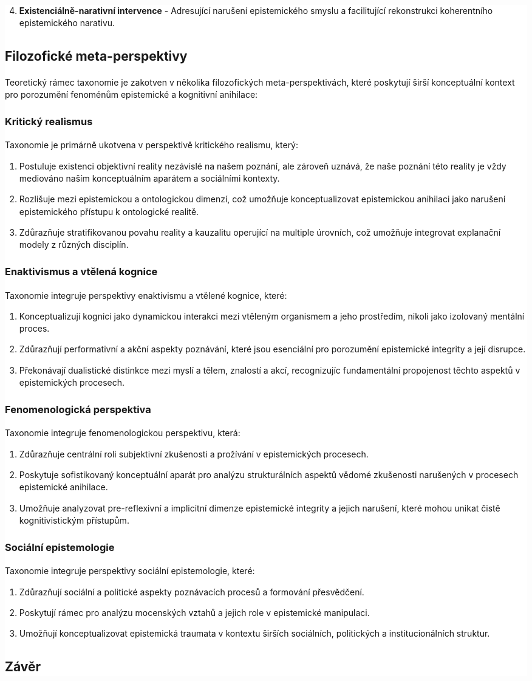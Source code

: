 4. **Existenciálně-narativní intervence** - Adresující narušení epistemického smyslu a facilitující rekonstrukci koherentního epistemického narativu.

## Filozofické meta-perspektivy

Teoretický rámec taxonomie je zakotven v několika filozofických meta-perspektivách, které poskytují širší konceptuální kontext pro porozumění fenoménům epistemické a kognitivní anihilace:

### Kritický realismus

Taxonomie je primárně ukotvena v perspektivě kritického realismu, který:

1. Postuluje existenci objektivní reality nezávislé na našem poznání, ale zároveň uznává, že naše poznání této reality je vždy mediováno naším konceptuálním aparátem a sociálními kontexty.

2. Rozlišuje mezi epistemickou a ontologickou dimenzí, což umožňuje konceptualizovat epistemickou anihilaci jako narušení epistemického přístupu k ontologické realitě.

3. Zdůrazňuje stratifikovanou povahu reality a kauzalitu operující na multiple úrovních, což umožňuje integrovat explanační modely z různých disciplín.

### Enaktivismus a vtělená kognice

Taxonomie integruje perspektivy enaktivismu a vtělené kognice, které:

1. Konceptualizují kognici jako dynamickou interakci mezi vtěleným organismem a jeho prostředím, nikoli jako izolovaný mentální proces.

2. Zdůrazňují performativní a akční aspekty poznávání, které jsou esenciální pro porozumění epistemické integrity a její disrupce.

3. Překonávají dualistické distinkce mezi myslí a tělem, znalostí a akcí, recognizujíc fundamentální propojenost těchto aspektů v epistemických procesech.

### Fenomenologická perspektiva

Taxonomie integruje fenomenologickou perspektivu, která:

1. Zdůrazňuje centrální roli subjektivní zkušenosti a prožívání v epistemických procesech.

2. Poskytuje sofistikovaný konceptuální aparát pro analýzu strukturálních aspektů vědomé zkušenosti narušených v procesech epistemické anihilace.

3. Umožňuje analyzovat pre-reflexivní a implicitní dimenze epistemické integrity a jejich narušení, které mohou unikat čistě kognitivistickým přístupům.

### Sociální epistemologie

Taxonomie integruje perspektivy sociální epistemologie, které:

1. Zdůrazňují sociální a politické aspekty poznávacích procesů a formování přesvědčení.

2. Poskytují rámec pro analýzu mocenských vztahů a jejich role v epistemické manipulaci.

3. Umožňují konceptualizovat epistemická traumata v kontextu širších sociálních, politických a institucionálních struktur.

## Závěr
